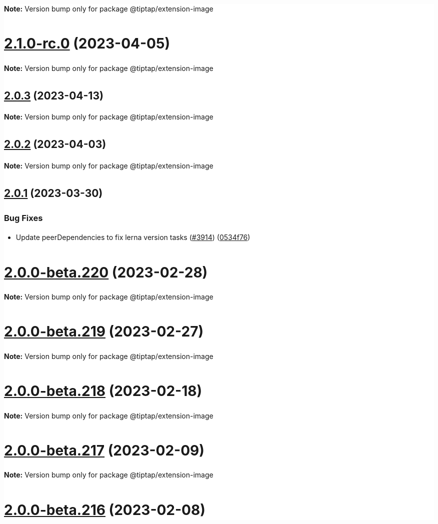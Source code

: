 **Note:** Version bump only for package @tiptap/extension-image

# [2.1.0-rc.0](https://github.com/ueberdosis/tiptap/compare/v2.0.2...v2.1.0-rc.0) (2023-04-05)

**Note:** Version bump only for package @tiptap/extension-image

## [2.0.3](https://github.com/ueberdosis/tiptap/compare/v2.0.2...v2.0.3) (2023-04-13)

**Note:** Version bump only for package @tiptap/extension-image

## [2.0.2](https://github.com/ueberdosis/tiptap/compare/v2.0.1...v2.0.2) (2023-04-03)

**Note:** Version bump only for package @tiptap/extension-image

## [2.0.1](https://github.com/ueberdosis/tiptap/compare/v2.0.0...v2.0.1) (2023-03-30)

### Bug Fixes

- Update peerDependencies to fix lerna version tasks ([#3914](https://github.com/ueberdosis/tiptap/issues/3914)) ([0534f76](https://github.com/ueberdosis/tiptap/commit/0534f76401bf5399c01ca7f39d87f7221d91b4f7))

# [2.0.0-beta.220](https://github.com/ueberdosis/tiptap/compare/v2.0.0-beta.219...v2.0.0-beta.220) (2023-02-28)

**Note:** Version bump only for package @tiptap/extension-image

# [2.0.0-beta.219](https://github.com/ueberdosis/tiptap/compare/v2.0.0-beta.218...v2.0.0-beta.219) (2023-02-27)

**Note:** Version bump only for package @tiptap/extension-image

# [2.0.0-beta.218](https://github.com/ueberdosis/tiptap/compare/v2.0.0-beta.217...v2.0.0-beta.218) (2023-02-18)

**Note:** Version bump only for package @tiptap/extension-image

# [2.0.0-beta.217](https://github.com/ueberdosis/tiptap/compare/v2.0.0-beta.216...v2.0.0-beta.217) (2023-02-09)

**Note:** Version bump only for package @tiptap/extension-image

# [2.0.0-beta.216](https://github.com/ueberdosis/tiptap/compare/v2.0.0-beta.215...v2.0.0-beta.216) (2023-02-08)
